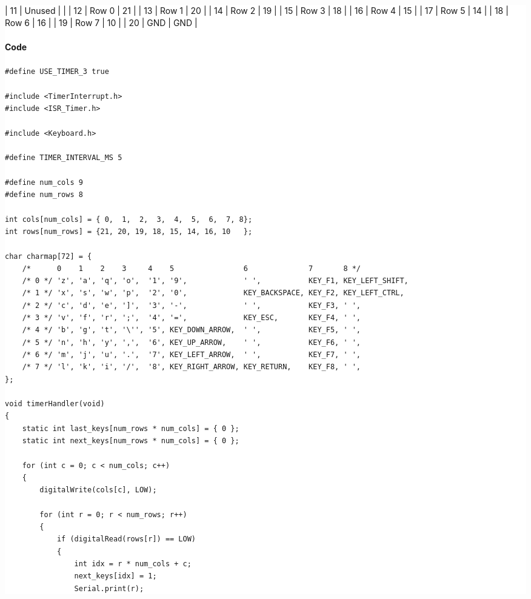 | 11           | Unused   |                       |
| 12           | Row 0    | 21                    |
| 13           | Row 1    | 20                    |
| 14           | Row 2    | 19                    |
| 15           | Row 3    | 18                    |
| 16           | Row 4    | 15                    |
| 17           | Row 5    | 14                    |
| 18           | Row 6    | 16                    |
| 19           | Row 7    | 10                    |
| 20           | GND      | GND                   |

#### Code

```arduino
#define USE_TIMER_3 true

#include <TimerInterrupt.h>
#include <ISR_Timer.h>

#include <Keyboard.h>

#define TIMER_INTERVAL_MS 5

#define num_cols 9
#define num_rows 8

int cols[num_cols] = { 0,  1,  2,  3,  4,  5,  6,  7, 8};
int rows[num_rows] = {21, 20, 19, 18, 15, 14, 16, 10   };

char charmap[72] = {
    /*      0    1    2    3     4    5                6              7       8 */
    /* 0 */ 'z', 'a', 'q', 'o',  '1', '9',             ' ',           KEY_F1, KEY_LEFT_SHIFT,
    /* 1 */ 'x', 's', 'w', 'p',  '2', '0',             KEY_BACKSPACE, KEY_F2, KEY_LEFT_CTRL,
    /* 2 */ 'c', 'd', 'e', ']',  '3', '-',             ' ',           KEY_F3, ' ',
    /* 3 */ 'v', 'f', 'r', ';',  '4', '=',             KEY_ESC,       KEY_F4, ' ',
    /* 4 */ 'b', 'g', 't', '\'', '5', KEY_DOWN_ARROW,  ' ',           KEY_F5, ' ',
    /* 5 */ 'n', 'h', 'y', ',',  '6', KEY_UP_ARROW,    ' ',           KEY_F6, ' ',
    /* 6 */ 'm', 'j', 'u', '.',  '7', KEY_LEFT_ARROW,  ' ',           KEY_F7, ' ',
    /* 7 */ 'l', 'k', 'i', '/',  '8', KEY_RIGHT_ARROW, KEY_RETURN,    KEY_F8, ' ',
};

void timerHandler(void)
{
    static int last_keys[num_rows * num_cols] = { 0 };
    static int next_keys[num_rows * num_cols] = { 0 };

    for (int c = 0; c < num_cols; c++)
    {
        digitalWrite(cols[c], LOW);

        for (int r = 0; r < num_rows; r++)
        {
            if (digitalRead(rows[r]) == LOW)
            {
                int idx = r * num_cols + c;
                next_keys[idx] = 1;
                Serial.print(r);
```